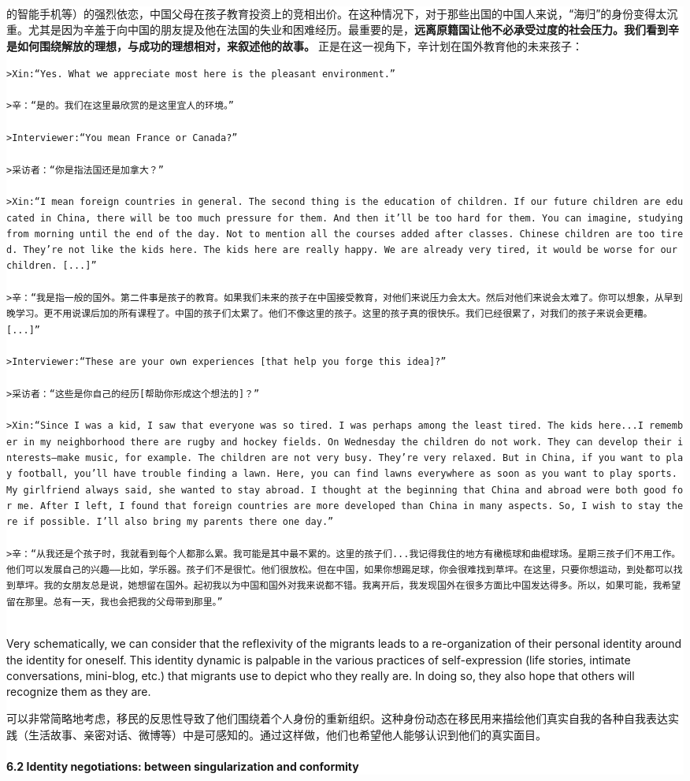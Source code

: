 的智能手机等）的强烈依恋，中国父母在孩子教育投资上的竞相出价。在这种情况下，对于那些出国的中国人来说，“海归”的身份变得太沉重。尤其是因为辛羞于向中国的朋友提及他在法国的失业和困难经历。最重要的是，**远离原籍国让他不必承受过度的社会压力。我们看到辛是如何围绕解放的理想，与成功的理想相对，来叙述他的故事。** 正是在这一视角下，辛计划在国外教育他的未来孩子：

```
>Xin:“Yes. What we appreciate most here is the pleasant environment.”

>辛：“是的。我们在这里最欣赏的是这里宜人的环境。”

>Interviewer:“You mean France or Canada?”

>采访者：“你是指法国还是加拿大？”

>Xin:“I mean foreign countries in general. The second thing is the education of children. If our future children are educated in China, there will be too much pressure for them. And then it’ll be too hard for them. You can imagine, studying from morning until the end of the day. Not to mention all the courses added after classes. Chinese children are too tired. They’re not like the kids here. The kids here are really happy. We are already very tired, it would be worse for our children. [...]”

>辛：“我是指一般的国外。第二件事是孩子的教育。如果我们未来的孩子在中国接受教育，对他们来说压力会太大。然后对他们来说会太难了。你可以想象，从早到晚学习。更不用说课后加的所有课程了。中国的孩子们太累了。他们不像这里的孩子。这里的孩子真的很快乐。我们已经很累了，对我们的孩子来说会更糟。[...]”

>Interviewer:“These are your own experiences [that help you forge this idea]?”

>采访者：“这些是你自己的经历[帮助你形成这个想法的]？”

>Xin:“Since I was a kid, I saw that everyone was so tired. I was perhaps among the least tired. The kids here...I remember in my neighborhood there are rugby and hockey fields. On Wednesday the children do not work. They can develop their interests–make music, for example. The children are not very busy. They’re very relaxed. But in China, if you want to play football, you’ll have trouble finding a lawn. Here, you can find lawns everywhere as soon as you want to play sports. My girlfriend always said, she wanted to stay abroad. I thought at the beginning that China and abroad were both good for me. After I left, I found that foreign countries are more developed than China in many aspects. So, I wish to stay there if possible. I’ll also bring my parents there one day.”

>辛：“从我还是个孩子时，我就看到每个人都那么累。我可能是其中最不累的。这里的孩子们...我记得我住的地方有橄榄球和曲棍球场。星期三孩子们不用工作。他们可以发展自己的兴趣——比如，学乐器。孩子们不是很忙。他们很放松。但在中国，如果你想踢足球，你会很难找到草坪。在这里，只要你想运动，到处都可以找到草坪。我的女朋友总是说，她想留在国外。起初我以为中国和国外对我来说都不错。我离开后，我发现国外在很多方面比中国发达得多。所以，如果可能，我希望留在那里。总有一天，我也会把我的父母带到那里。”


```

Very schematically, we can consider that the reflexivity of the migrants leads to a re-organization of their personal identity around the identity for oneself. This identity dynamic is palpable in the various practices of self-expression (life stories, intimate conversations, mini-blog, etc.) that migrants use to depict who they really are. In doing so, they also hope that others will recognize them as they are.

可以非常简略地考虑，移民的反思性导致了他们围绕着个人身份的重新组织。这种身份动态在移民用来描绘他们真实自我的各种自我表达实践（生活故事、亲密对话、微博等）中是可感知的。通过这样做，他们也希望他人能够认识到他们的真实面目。

#### 6.2 Identity negotiations: between singularization and conformity
